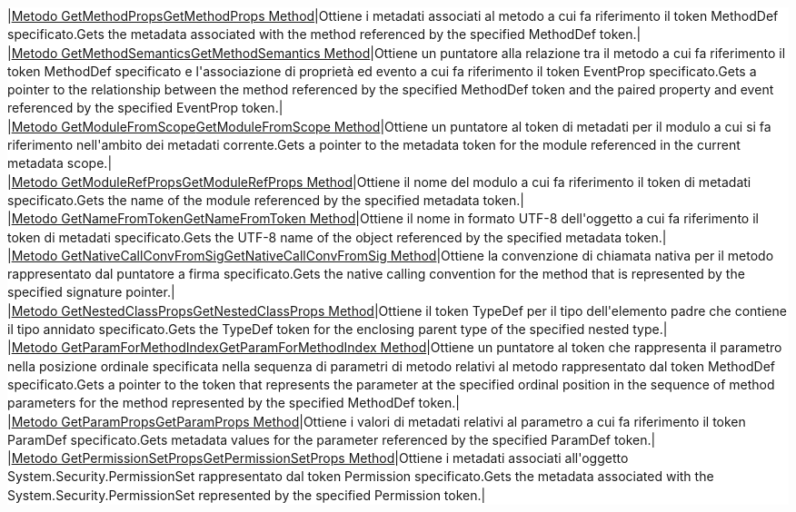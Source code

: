 |[<span data-ttu-id="cc9eb-185">Metodo GetMethodProps</span><span class="sxs-lookup"><span data-stu-id="cc9eb-185">GetMethodProps Method</span></span>](../../../../docs/framework/unmanaged-api/metadata/imetadataimport-getmethodprops-method.md)|<span data-ttu-id="cc9eb-186">Ottiene i metadati associati al metodo a cui fa riferimento il token MethodDef specificato.</span><span class="sxs-lookup"><span data-stu-id="cc9eb-186">Gets the metadata associated with the method referenced by the specified MethodDef token.</span></span>|  
|[<span data-ttu-id="cc9eb-187">Metodo GetMethodSemantics</span><span class="sxs-lookup"><span data-stu-id="cc9eb-187">GetMethodSemantics Method</span></span>](../../../../docs/framework/unmanaged-api/metadata/imetadataimport-getmethodsemantics-method.md)|<span data-ttu-id="cc9eb-188">Ottiene un puntatore alla relazione tra il metodo a cui fa riferimento il token MethodDef specificato e l'associazione di proprietà ed evento a cui fa riferimento il token EventProp specificato.</span><span class="sxs-lookup"><span data-stu-id="cc9eb-188">Gets a pointer to the relationship between the method referenced by the specified MethodDef token and the paired property and event referenced by the specified EventProp token.</span></span>|  
|[<span data-ttu-id="cc9eb-189">Metodo GetModuleFromScope</span><span class="sxs-lookup"><span data-stu-id="cc9eb-189">GetModuleFromScope Method</span></span>](../../../../docs/framework/unmanaged-api/metadata/imetadataimport-getmodulefromscope-method.md)|<span data-ttu-id="cc9eb-190">Ottiene un puntatore al token di metadati per il modulo a cui si fa riferimento nell'ambito dei metadati corrente.</span><span class="sxs-lookup"><span data-stu-id="cc9eb-190">Gets a pointer to the metadata token for the module referenced in the current metadata scope.</span></span>|  
|[<span data-ttu-id="cc9eb-191">Metodo GetModuleRefProps</span><span class="sxs-lookup"><span data-stu-id="cc9eb-191">GetModuleRefProps Method</span></span>](../../../../docs/framework/unmanaged-api/metadata/imetadataimport-getmodulerefprops-method.md)|<span data-ttu-id="cc9eb-192">Ottiene il nome del modulo a cui fa riferimento il token di metadati specificato.</span><span class="sxs-lookup"><span data-stu-id="cc9eb-192">Gets the name of the module referenced by the specified metadata token.</span></span>|  
|[<span data-ttu-id="cc9eb-193">Metodo GetNameFromToken</span><span class="sxs-lookup"><span data-stu-id="cc9eb-193">GetNameFromToken Method</span></span>](../../../../docs/framework/unmanaged-api/metadata/imetadataimport-getnamefromtoken-method.md)|<span data-ttu-id="cc9eb-194">Ottiene il nome in formato UTF-8 dell'oggetto a cui fa riferimento il token di metadati specificato.</span><span class="sxs-lookup"><span data-stu-id="cc9eb-194">Gets the UTF-8 name of the object referenced by the specified metadata token.</span></span>|  
|[<span data-ttu-id="cc9eb-195">Metodo GetNativeCallConvFromSig</span><span class="sxs-lookup"><span data-stu-id="cc9eb-195">GetNativeCallConvFromSig Method</span></span>](../../../../docs/framework/unmanaged-api/metadata/imetadataimport-getnativecallconvfromsig-method.md)|<span data-ttu-id="cc9eb-196">Ottiene la convenzione di chiamata nativa per il metodo rappresentato dal puntatore a firma specificato.</span><span class="sxs-lookup"><span data-stu-id="cc9eb-196">Gets the native calling convention for the method that is represented by the specified signature pointer.</span></span>|  
|[<span data-ttu-id="cc9eb-197">Metodo GetNestedClassProps</span><span class="sxs-lookup"><span data-stu-id="cc9eb-197">GetNestedClassProps Method</span></span>](../../../../docs/framework/unmanaged-api/metadata/imetadataimport-getnestedclassprops-method.md)|<span data-ttu-id="cc9eb-198">Ottiene il token TypeDef per il tipo dell'elemento padre che contiene il tipo annidato specificato.</span><span class="sxs-lookup"><span data-stu-id="cc9eb-198">Gets the TypeDef token for the enclosing parent type of the specified nested type.</span></span>|  
|[<span data-ttu-id="cc9eb-199">Metodo GetParamForMethodIndex</span><span class="sxs-lookup"><span data-stu-id="cc9eb-199">GetParamForMethodIndex Method</span></span>](../../../../docs/framework/unmanaged-api/metadata/imetadataimport-getparamformethodindex-method.md)|<span data-ttu-id="cc9eb-200">Ottiene un puntatore al token che rappresenta il parametro nella posizione ordinale specificata nella sequenza di parametri di metodo relativi al metodo rappresentato dal token MethodDef specificato.</span><span class="sxs-lookup"><span data-stu-id="cc9eb-200">Gets a pointer to the token that represents the parameter at the specified ordinal position in the sequence of method parameters for the method represented by the specified MethodDef token.</span></span>|  
|[<span data-ttu-id="cc9eb-201">Metodo GetParamProps</span><span class="sxs-lookup"><span data-stu-id="cc9eb-201">GetParamProps Method</span></span>](../../../../docs/framework/unmanaged-api/metadata/imetadataimport-getparamprops-method.md)|<span data-ttu-id="cc9eb-202">Ottiene i valori di metadati relativi al parametro a cui fa riferimento il token ParamDef specificato.</span><span class="sxs-lookup"><span data-stu-id="cc9eb-202">Gets metadata values for the parameter referenced by the specified ParamDef token.</span></span>|  
|[<span data-ttu-id="cc9eb-203">Metodo GetPermissionSetProps</span><span class="sxs-lookup"><span data-stu-id="cc9eb-203">GetPermissionSetProps Method</span></span>](../../../../docs/framework/unmanaged-api/metadata/imetadataimport-getpermissionsetprops-method.md)|<span data-ttu-id="cc9eb-204">Ottiene i metadati associati all'oggetto System.Security.PermissionSet rappresentato dal token Permission specificato.</span><span class="sxs-lookup"><span data-stu-id="cc9eb-204">Gets the metadata associated with the System.Security.PermissionSet represented by the specified Permission token.</span></span>|  